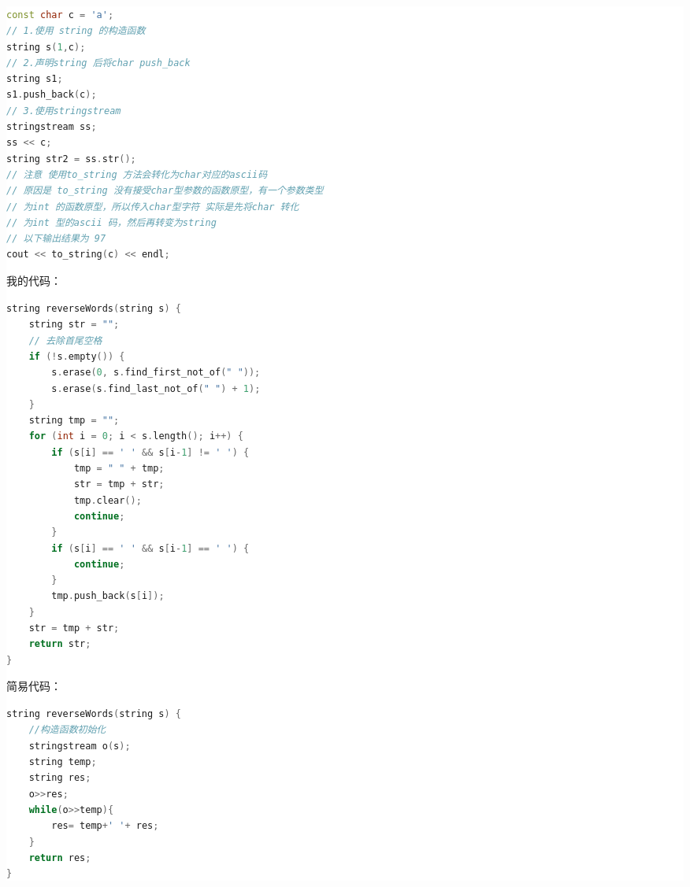 ```cpp
const char c = 'a';
// 1.使用 string 的构造函数
string s(1,c);
// 2.声明string 后将char push_back
string s1;
s1.push_back(c);
// 3.使用stringstream
stringstream ss;
ss << c;
string str2 = ss.str();
// 注意 使用to_string 方法会转化为char对应的ascii码
// 原因是 to_string 没有接受char型参数的函数原型，有一个参数类型
// 为int 的函数原型，所以传入char型字符 实际是先将char 转化
// 为int 型的ascii 码，然后再转变为string
// 以下输出结果为 97
cout << to_string(c) << endl;
```

我的代码：

```cpp
string reverseWords(string s) {
	string str = "";
	// 去除首尾空格 
	if (!s.empty()) {
		s.erase(0, s.find_first_not_of(" "));
		s.erase(s.find_last_not_of(" ") + 1);
	}
	string tmp = "";
	for (int i = 0; i < s.length(); i++) {
		if (s[i] == ' ' && s[i-1] != ' ') {
			tmp = " " + tmp;
			str = tmp + str;
			tmp.clear();
			continue;
		}
		if (s[i] == ' ' && s[i-1] == ' ') {
			continue;
		}
		tmp.push_back(s[i]); 
	}
	str = tmp + str;
	return str;
}
```

简易代码：

```cpp
string reverseWords(string s) {
	//构造函数初始化
	stringstream o(s);
	string temp;
	string res;
	o>>res;
	while(o>>temp){
		res= temp+' '+ res;
	}
	return res;
}
```
